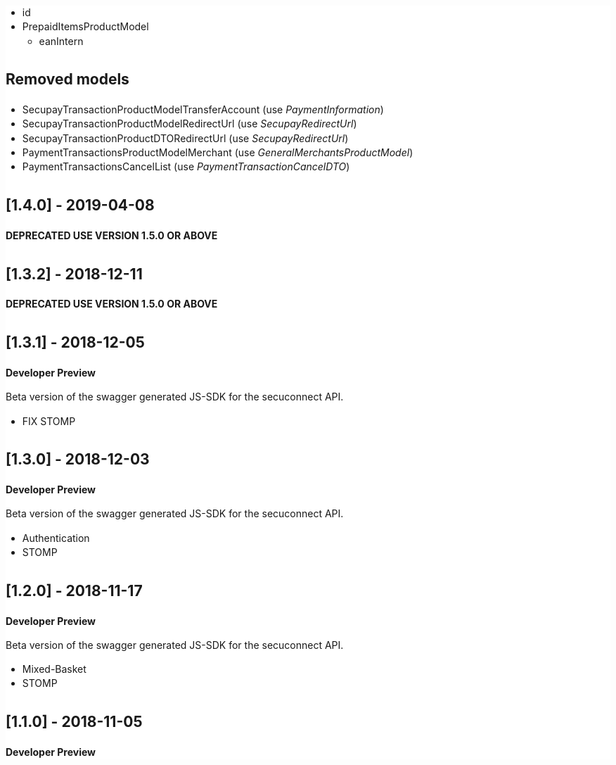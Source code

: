   - id
- PrepaidItemsProductModel
  - eanIntern

## Removed models
- SecupayTransactionProductModelTransferAccount (use *PaymentInformation*)
- SecupayTransactionProductModelRedirectUrl (use *SecupayRedirectUrl*)
- SecupayTransactionProductDTORedirectUrl (use *SecupayRedirectUrl*)
- PaymentTransactionsProductModelMerchant (use *GeneralMerchantsProductModel*)
- PaymentTransactionsCancelList (use *PaymentTransactionCancelDTO*)


## [1.4.0] - 2019-04-08

**DEPRECATED USE VERSION 1.5.0 OR ABOVE**


## [1.3.2] - 2018-12-11

**DEPRECATED USE VERSION 1.5.0 OR ABOVE**


## [1.3.1] - 2018-12-05

**Developer Preview**

Beta version of the swagger generated JS-SDK for the secuconnect API.

- FIX STOMP


## [1.3.0] - 2018-12-03

**Developer Preview**

Beta version of the swagger generated JS-SDK for the secuconnect API.

- Authentication
- STOMP


## [1.2.0] - 2018-11-17

**Developer Preview**

Beta version of the swagger generated JS-SDK for the secuconnect API.

- Mixed-Basket
- STOMP


## [1.1.0] - 2018-11-05

**Developer Preview**
